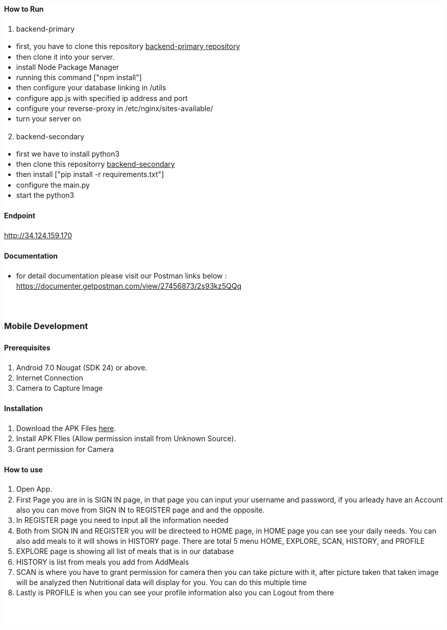 #### How to Run
1. backend-primary
- first, you have to clone this repository [backend-primary repository](https://github.com/C23-PS342-Capstone-Bangkit-2023/backend-primary.git)
- then clone it into your server.
- install Node Package Manager
- running this command ["npm install"]
- then configure your database linking in /utils
- configure app.js with specified ip address and port
- configure your reverse-proxy in /etc/nginx/sites-available/ 
- turn your server on
2. backend-secondary
- first we have to install python3
- then clone this repositorry [backend-secondary](https://github.com/C23-PS342-Capstone-Bangkit-2023/backend-secondary.git)
- then install ["pip install -r requirements.txt"]
- configure the main.py
- start the python3 

#### Endpoint
http://34.124.159.170

#### Documentation
- for detail documentation please visit our Postman links below :
https://documenter.getpostman.com/view/27456873/2s93kz5QQq

<br/>

### Mobile Development
#### Prerequisites
1. Android 7.0 Nougat (SDK 24) or above.
2. Internet Connection
3. Camera to Capture Image

#### Installation
1. Download the APK Files [here](https://drive.google.com/file/d/1508BSha0LK1RfWCtldYRFmEY31QQz-Fl/view?usp=sharing).
2. Install APK FIles (Allow permission install from Unknown Source).
3. Grant permission for Camera

#### How to use
1. Open App.
2. First Page you are in is SIGN IN page, in that page you can input your username and password, if you arleady have an Account also you can move from SIGN IN to REGISTER page and and the opposite.
3. In REGISTER page you need to input all the information needed
4. Both from SIGN IN and REGISTER you will be directeed to HOME page, in HOME page you can see your daily needs. You can also add meals to it will shows in HISTORY page. There are total 5 menu HOME, EXPLORE, SCAN, HISTORY, and PROFILE
5. EXPLORE page is showing all list of meals that is in our database
6. HISTORY is list from meals you add from AddMeals
7. SCAN is where you have to grant permission for camera then you can take picture with it, after picture taken that taken image will be analyzed then Nutritional data will display for you. You can do this multiple time
8. Lastly is PROFILE is when you can see your profile information also you can Logout from there
<br/>
<br/>
